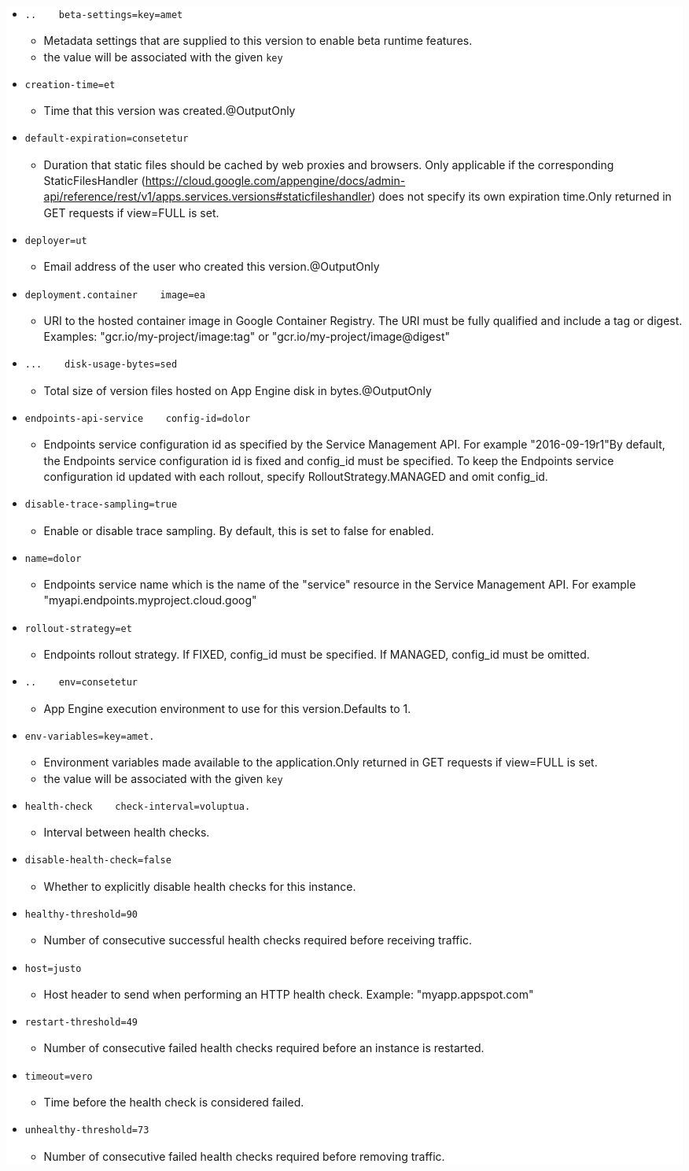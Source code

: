 * `..    beta-settings=key=amet`
    - Metadata settings that are supplied to this version to enable beta runtime features.
    - the value will be associated with the given `key`
* `creation-time=et`
    - Time that this version was created.@OutputOnly
* `default-expiration=consetetur`
    - Duration that static files should be cached by web proxies and browsers. Only applicable if the corresponding StaticFilesHandler (https://cloud.google.com/appengine/docs/admin-api/reference/rest/v1/apps.services.versions#staticfileshandler) does not specify its own expiration time.Only returned in GET requests if view=FULL is set.
* `deployer=ut`
    - Email address of the user who created this version.@OutputOnly
* `deployment.container    image=ea`
    - URI to the hosted container image in Google Container Registry. The URI must be fully qualified and include a tag or digest. Examples: &#34;gcr.io/my-project/image:tag&#34; or &#34;gcr.io/my-project/image@digest&#34;


* `...    disk-usage-bytes=sed`
    - Total size of version files hosted on App Engine disk in bytes.@OutputOnly
* `endpoints-api-service    config-id=dolor`
    - Endpoints service configuration id as specified by the Service Management API. For example &#34;2016-09-19r1&#34;By default, the Endpoints service configuration id is fixed and config_id must be specified. To keep the Endpoints service configuration id updated with each rollout, specify RolloutStrategy.MANAGED and omit config_id.
* `disable-trace-sampling=true`
    - Enable or disable trace sampling. By default, this is set to false for enabled.
* `name=dolor`
    - Endpoints service name which is the name of the &#34;service&#34; resource in the Service Management API. For example &#34;myapi.endpoints.myproject.cloud.goog&#34;
* `rollout-strategy=et`
    - Endpoints rollout strategy. If FIXED, config_id must be specified. If MANAGED, config_id must be omitted.

* `..    env=consetetur`
    - App Engine execution environment to use for this version.Defaults to 1.
* `env-variables=key=amet.`
    - Environment variables made available to the application.Only returned in GET requests if view=FULL is set.
    - the value will be associated with the given `key`
* `health-check    check-interval=voluptua.`
    - Interval between health checks.
* `disable-health-check=false`
    - Whether to explicitly disable health checks for this instance.
* `healthy-threshold=90`
    - Number of consecutive successful health checks required before receiving traffic.
* `host=justo`
    - Host header to send when performing an HTTP health check. Example: &#34;myapp.appspot.com&#34;
* `restart-threshold=49`
    - Number of consecutive failed health checks required before an instance is restarted.
* `timeout=vero`
    - Time before the health check is considered failed.
* `unhealthy-threshold=73`
    - Number of consecutive failed health checks required before removing traffic.
